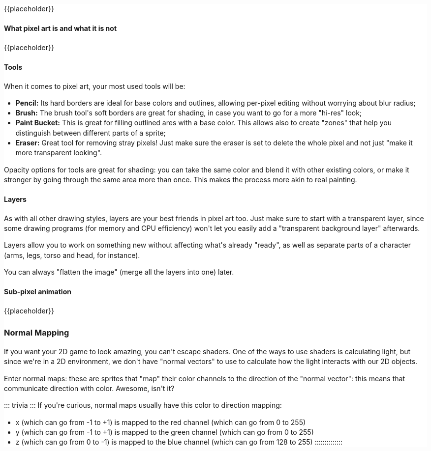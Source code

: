 {{placeholder}}



#### What pixel art is and what it is not

{{placeholder}}



#### Tools

When it comes to pixel art, your most used tools will be:

- **Pencil:** Its hard borders are ideal for base colors and outlines, allowing per-pixel editing without worrying about blur radius;
- **Brush:** The brush tool's soft borders are great for shading, in case you want to go for a more "hi-res" look;
- **Paint Bucket:** This is great for filling outlined ares with a base color. This allows also to create "zones" that help you distinguish between different parts of a sprite;
- **Eraser:** Great tool for removing stray pixels! Just make sure the eraser is set to delete the whole pixel and not just "make it more transparent looking".

Opacity options for tools are great for shading: you can take the same color and blend it with other existing colors, or make it stronger by going through the same area more than once. This makes the process more akin to real painting.

#### Layers

As with all other drawing styles, layers are your best friends in pixel art too. Just make sure to start with a transparent layer, since some drawing programs (for memory and CPU efficiency) won't let you easily add a "transparent background layer" afterwards.

Layers allow you to work on something new without affecting what's already "ready", as well as separate parts of a character (arms, legs, torso and head, for instance).

You can always "flatten the image" (merge all the layers into one) later.

#### Sub-pixel animation

{{placeholder}}



### Normal Mapping

If you want your 2D game to look amazing, you can't escape shaders. One of the ways to use shaders is calculating light, but since we're in a 2D environment, we don't have "normal vectors" to use to calculate how the light interacts with our 2D objects.

Enter normal maps: these are sprites that "map" their color channels to the direction of the "normal vector": this means that communicate direction with color. Awesome, isn't it?

::: trivia :::
If you're curious, normal maps usually have this color to direction mapping:

- x (which can go from -1 to +1) is mapped to the red channel (which can go from 0 to 255)
- y (which can go from -1 to +1) is mapped to the green channel (which can go from 0 to 255)
- z (which can go from 0 to -1) is mapped to the blue channel (which can go from 128 to 255)
::::::::::::::
